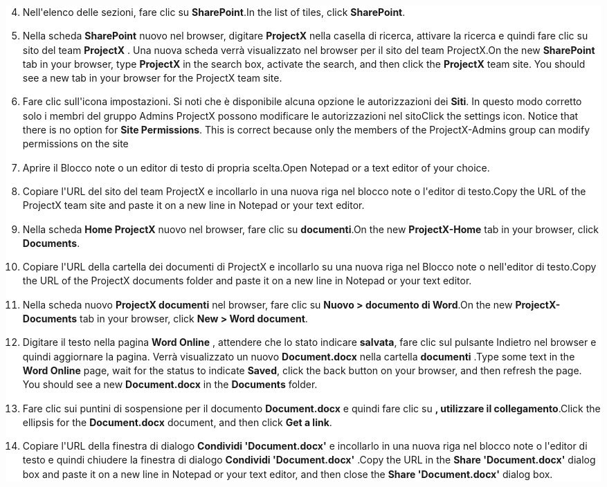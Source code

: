 4. <span data-ttu-id="c5f6b-185">Nell'elenco delle sezioni, fare clic su **SharePoint**.</span><span class="sxs-lookup"><span data-stu-id="c5f6b-185">In the list of tiles, click **SharePoint**.</span></span>
    
5. <span data-ttu-id="c5f6b-p106">Nella scheda **SharePoint** nuovo nel browser, digitare **ProjectX** nella casella di ricerca, attivare la ricerca e quindi fare clic su sito del team **ProjectX** . Una nuova scheda verrà visualizzato nel browser per il sito del team ProjectX.</span><span class="sxs-lookup"><span data-stu-id="c5f6b-p106">On the new **SharePoint** tab in your browser, type **ProjectX** in the search box, activate the search, and then click the **ProjectX** team site. You should see a new tab in your browser for the ProjectX team site.</span></span>
    
6. <span data-ttu-id="c5f6b-p107">Fare clic sull'icona impostazioni. Si noti che è disponibile alcuna opzione le autorizzazioni dei **Siti**. In questo modo corretto solo i membri del gruppo Admins ProjectX possono modificare le autorizzazioni nel sito</span><span class="sxs-lookup"><span data-stu-id="c5f6b-p107">Click the settings icon. Notice that there is no option for **Site Permissions**. This is correct because only the members of the ProjectX-Admins group can modify permissions on the site</span></span>
    
7. <span data-ttu-id="c5f6b-191">Aprire il Blocco note o un editor di testo di propria scelta.</span><span class="sxs-lookup"><span data-stu-id="c5f6b-191">Open Notepad or a text editor of your choice.</span></span>
    
8. <span data-ttu-id="c5f6b-192">Copiare l'URL del sito del team ProjectX e incollarlo in una nuova riga nel blocco note o l'editor di testo.</span><span class="sxs-lookup"><span data-stu-id="c5f6b-192">Copy the URL of the ProjectX team site and paste it on a new line in Notepad or your text editor.</span></span>
    
9. <span data-ttu-id="c5f6b-193">Nella scheda **Home ProjectX** nuovo nel browser, fare clic su **documenti**.</span><span class="sxs-lookup"><span data-stu-id="c5f6b-193">On the new **ProjectX-Home** tab in your browser, click **Documents**.</span></span>
    
10. <span data-ttu-id="c5f6b-194">Copiare l'URL della cartella dei documenti di ProjectX e incollarlo su una nuova riga nel Blocco note o nell'editor di testo.</span><span class="sxs-lookup"><span data-stu-id="c5f6b-194">Copy the URL of the ProjectX documents folder and paste it on a new line in Notepad or your text editor.</span></span>
    
11. <span data-ttu-id="c5f6b-195">Nella scheda nuovo **ProjectX documenti** nel browser, fare clic su **Nuovo > documento di Word**.</span><span class="sxs-lookup"><span data-stu-id="c5f6b-195">On the new **ProjectX-Documents** tab in your browser, click **New > Word document**.</span></span>
    
12. <span data-ttu-id="c5f6b-p108">Digitare il testo nella pagina **Word Online** , attendere che lo stato indicare **salvata**, fare clic sul pulsante Indietro nel browser e quindi aggiornare la pagina. Verrà visualizzato un nuovo **Document.docx** nella cartella **documenti** .</span><span class="sxs-lookup"><span data-stu-id="c5f6b-p108">Type some text in the **Word Online** page, wait for the status to indicate **Saved**, click the back button on your browser, and then refresh the page. You should see a new **Document.docx** in the **Documents** folder.</span></span>
    
13. <span data-ttu-id="c5f6b-198">Fare clic sui puntini di sospensione per il documento **Document.docx** e quindi fare clic su **, utilizzare il collegamento**.</span><span class="sxs-lookup"><span data-stu-id="c5f6b-198">Click the ellipsis for the **Document.docx** document, and then click **Get a link**.</span></span>
    
14. <span data-ttu-id="c5f6b-199">Copiare l'URL della finestra di dialogo **Condividi 'Document.docx'** e incollarlo in una nuova riga nel blocco note o l'editor di testo e quindi chiudere la finestra di dialogo **Condividi 'Document.docx'** .</span><span class="sxs-lookup"><span data-stu-id="c5f6b-199">Copy the URL in the **Share 'Document.docx'** dialog box and paste it on a new line in Notepad or your text editor, and then close the **Share 'Document.docx'** dialog box.</span></span>
    